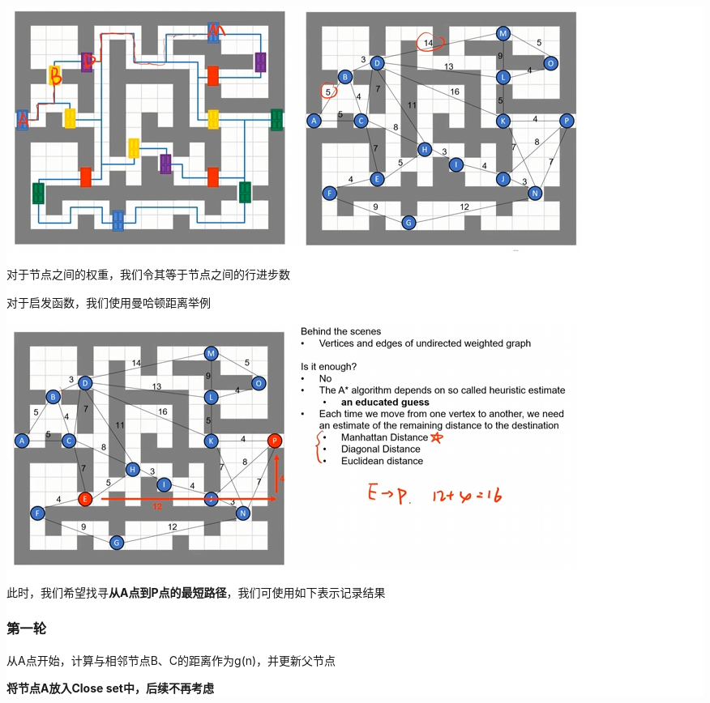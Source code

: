 ![image-20240131134932216](../../imgs/image-20240131134932216.png)

对于节点之间的权重，我们令其等于节点之间的行进步数

对于启发函数，我们使用曼哈顿距离举例

![image-20240131135940682](../../imgs/image-20240131135940682.png)

此时，我们希望找寻**从A点到P点的最短路径**，我们可使用如下表示记录结果



### 第一轮

从A点开始，计算与相邻节点B、C的距离作为g(n)，并更新父节点

**将节点A放入Close set中，后续不再考虑**
